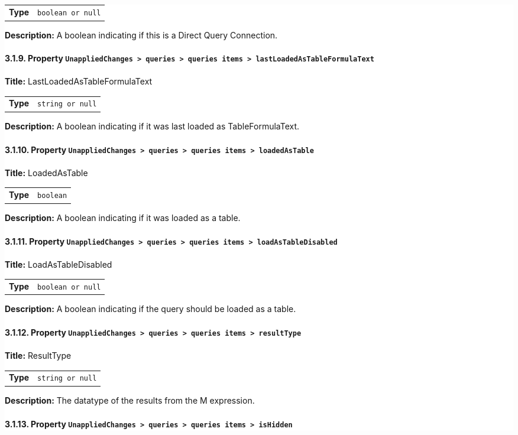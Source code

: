 |          |                   |
| -------- | ----------------- |
| **Type** | `boolean or null` |

**Description:** A boolean indicating if this is a Direct Query Connection.

#### <a name="queries_items_lastLoadedAsTableFormulaText"></a>3.1.9. Property `UnappliedChanges > queries > queries items > lastLoadedAsTableFormulaText`

**Title:** LastLoadedAsTableFormulaText

|          |                  |
| -------- | ---------------- |
| **Type** | `string or null` |

**Description:** A boolean indicating if it was last loaded as TableFormulaText.

#### <a name="queries_items_loadedAsTable"></a>3.1.10. Property `UnappliedChanges > queries > queries items > loadedAsTable`

**Title:** LoadedAsTable

|          |           |
| -------- | --------- |
| **Type** | `boolean` |

**Description:** A boolean indicating if it was loaded as a table.

#### <a name="queries_items_loadAsTableDisabled"></a>3.1.11. Property `UnappliedChanges > queries > queries items > loadAsTableDisabled`

**Title:** LoadAsTableDisabled

|          |                   |
| -------- | ----------------- |
| **Type** | `boolean or null` |

**Description:** A boolean indicating if the query should be loaded as a table.

#### <a name="queries_items_resultType"></a>3.1.12. Property `UnappliedChanges > queries > queries items > resultType`

**Title:** ResultType

|          |                  |
| -------- | ---------------- |
| **Type** | `string or null` |

**Description:** The datatype of the results from the M expression.

#### <a name="queries_items_isHidden"></a>3.1.13. Property `UnappliedChanges > queries > queries items > isHidden`
